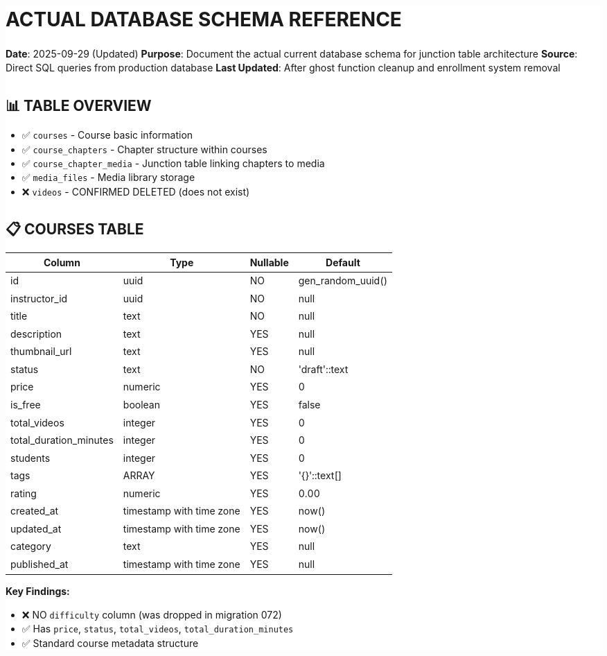 # ACTUAL DATABASE SCHEMA REFERENCE
**Date**: 2025-09-29 (Updated)
**Purpose**: Document the actual current database schema for junction table architecture
**Source**: Direct SQL queries from production database
**Last Updated**: After ghost function cleanup and enrollment system removal

## 📊 TABLE OVERVIEW
- ✅ `courses` - Course basic information
- ✅ `course_chapters` - Chapter structure within courses
- ✅ `course_chapter_media` - Junction table linking chapters to media
- ✅ `media_files` - Media library storage
- ❌ `videos` - CONFIRMED DELETED (does not exist)

## 📋 COURSES TABLE

| Column | Type | Nullable | Default |
|--------|------|----------|---------|
| id | uuid | NO | gen_random_uuid() |
| instructor_id | uuid | NO | null |
| title | text | NO | null |
| description | text | YES | null |
| thumbnail_url | text | YES | null |
| status | text | NO | 'draft'::text |
| price | numeric | YES | 0 |
| is_free | boolean | YES | false |
| total_videos | integer | YES | 0 |
| total_duration_minutes | integer | YES | 0 |
| students | integer | YES | 0 |
| tags | ARRAY | YES | '{}'::text[] |
| rating | numeric | YES | 0.00 |
| created_at | timestamp with time zone | YES | now() |
| updated_at | timestamp with time zone | YES | now() |
| category | text | YES | null |
| published_at | timestamp with time zone | YES | null |

**Key Findings:**
- ❌ NO `difficulty` column (was dropped in migration 072)
- ✅ Has `price`, `status`, `total_videos`, `total_duration_minutes`
- ✅ Standard course metadata structure
